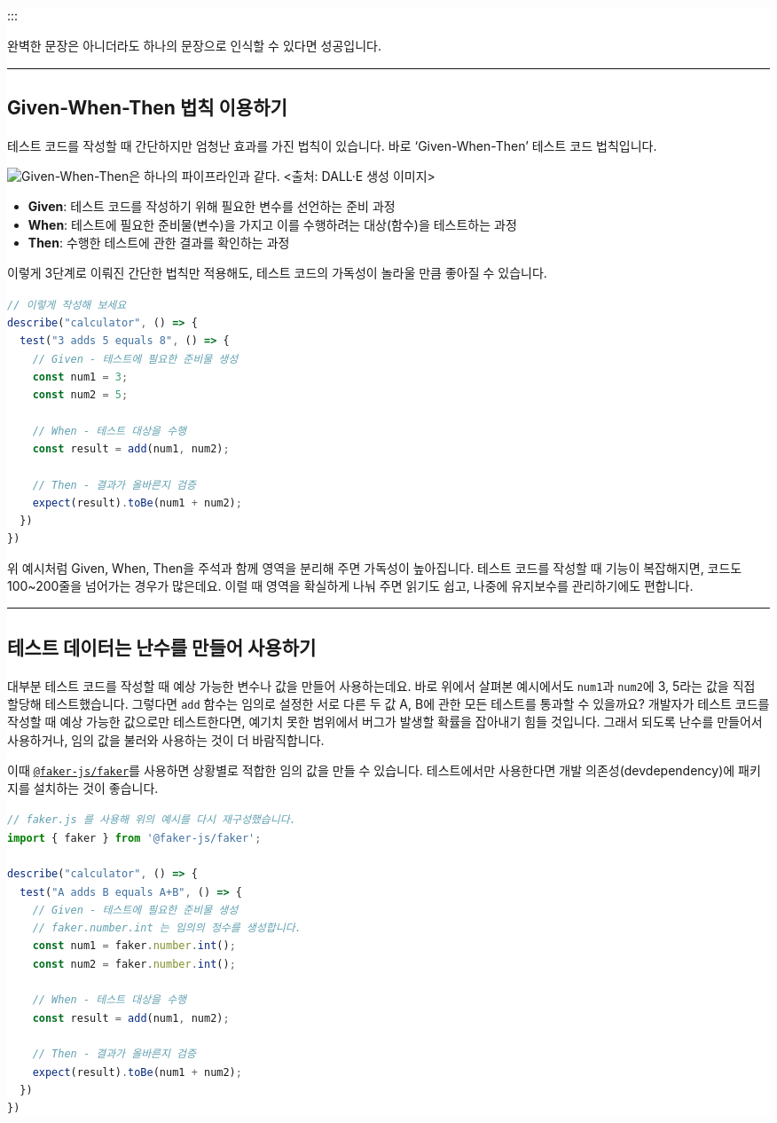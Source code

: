 :::

완벽한 문장은 아니더라도 하나의 문장으로 인식할 수 있다면 성공입니다.

---

## Given-When-Then 법칙 이용하기

테스트 코드를 작성할 때 간단하지만 엄청난 효과를 가진 법칙이 있습니다. 바로 ‘Given-When-Then’ 테스트 코드 법칙입니다.

![Given-When-Then은 하나의 파이프라인과 같다. <출처: DALL·E 생성 이미지>](https://yozm.wishket.com/media/news/2435/image1.png)

- **Given**: 테스트 코드를 작성하기 위해 필요한 변수를 선언하는 준비 과정
- **When**: 테스트에 필요한 준비물(변수)을 가지고 이를 수행하려는 대상(함수)을 테스트하는 과정
- **Then**: 수행한 테스트에 관한 결과를 확인하는 과정

이렇게 3단계로 이뤄진 간단한 법칙만 적용해도, 테스트 코드의 가독성이 놀라울 만큼 좋아질 수 있습니다.

```js
// 이렇게 작성해 보세요
describe("calculator", () => {
  test("3 adds 5 equals 8", () => {
    // Given - 테스트에 필요한 준비물 생성
    const num1 = 3;
    const num2 = 5;

    // When - 테스트 대상을 수행
    const result = add(num1, num2);

    // Then - 결과가 올바른지 검증
    expect(result).toBe(num1 + num2);
  })
})
```

위 예시처럼 Given, When, Then을 주석과 함께 영역을 분리해 주면 가독성이 높아집니다. 테스트 코드를 작성할 때 기능이 복잡해지면, 코드도 100~200줄을 넘어가는 경우가 많은데요. 이럴 때 영역을 확실하게 나눠 주면 읽기도 쉽고, 나중에 유지보수를 관리하기에도 편합니다.

---

## 테스트 데이터는 난수를 만들어 사용하기

대부분 테스트 코드를 작성할 때 예상 가능한 변수나 값을 만들어 사용하는데요. 바로 위에서 살펴본 예시에서도 `num1`과 `num2`에 3, 5라는 값을 직접 할당해 테스트했습니다. 그렇다면 `add` 함수는 임의로 설정한 서로 다른 두 값 A, B에 관한 모든 테스트를 통과할 수 있을까요? 개발자가 테스트 코드를 작성할 때 예상 가능한 값으로만 테스트한다면, 예기치 못한 범위에서 버그가 발생할 확률을 잡아내기 힘들 것입니다. 그래서 되도록 난수를 만들어서 사용하거나, 임의 값을 불러와 사용하는 것이 더 바람직합니다.

이때 [<FontIcon icon="fa-brands fa-npm"/>`@faker-js/faker`](https://npmjs.com/package/@faker-js/faker)를 사용하면 상황별로 적합한 임의 값을 만들 수 있습니다. 테스트에서만 사용한다면 개발 의존성(devdependency)에 패키지를 설치하는 것이 좋습니다.

```js
// faker.js 를 사용해 위의 예시를 다시 재구성했습니다.
import { faker } from '@faker-js/faker';

describe("calculator", () => {
  test("A adds B equals A+B", () => {
    // Given - 테스트에 필요한 준비물 생성
    // faker.number.int 는 임의의 정수를 생성합니다.
    const num1 = faker.number.int();
    const num2 = faker.number.int();

    // When - 테스트 대상을 수행
    const result = add(num1, num2);

    // Then - 결과가 올바른지 검증
    expect(result).toBe(num1 + num2);
  })
})
```